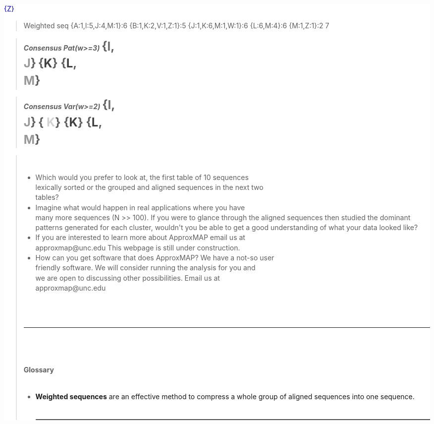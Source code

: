 <td> <font color='blue'>     </font></td>
<td> <font color='blue'> {Z} </font></td>
<td> <font color='blue'>     </font></td>
</blockquote></tr>
<tr>
<blockquote><td align='center'>Weighted seq  </td>
<td>{A:1,I:5,J:4,M:1}:6  </td>
<td>{B:1,K:2,V:1,Z:1}:5  </td>
<td>{J:1,K:6,M:1,W:1}:6  </td>
<td>{L:6,M:4}:6  </td>
<td>{M:1,Z:1}:2  </td>
<td> 7  </td>
</blockquote></tr>
<tr>
</tr><tr>
<blockquote><td width='166' align='center'> <i><b>Consensus Pat(w>=3)</b></i>  </td>
<td> <font size='+2'><b>{<font color='717171'>I</font>,<br>
<font color='989898'>J</font>}</b></font></td>
<td>  </td>
<td> <font size='+2'><b>{<font color='404040'>K</font>} </b></font>  </td>
<td><font size='+2'><b>{<font color='404040'>L</font>,<br>
<font color='989898'>M</font>}</b></font>  </td>
<td>  </td>
<td>  </td>
</blockquote></tr>
<blockquote><tr><td width='166' align='center'> <i><b>Consensus Var(w>=2)</b></i>  </td>
<td> <font size='+2'><b>{<font color='717171'>I</font>,<br>
<font color='989898'>J</font>}</b></font></td>
<td>  <font size='+2'><b>{<font color='d3d3d3'> K</font>} </b></font>  </td>
<td> <font size='+2'><b>{<font color='404040'>K</font>} </b></font>  </td>
<td><font size='+2'><b>{<font color='404040'>L</font>,<br>
<font color='989898'>M</font>}</b></font>  </td>
<td>  </td>
<td>  </td></blockquote></blockquote>

<blockquote></tr>
</tbody></table>
<br>
<ul>
<li> Which would you prefer to look at, the first table of 10 sequences<br>
lexically sorted or the grouped and aligned sequences in the next two<br>
tables?<br>
</li><li> Imagine what would happen in real applications where you have<br>
many more sequences (N >> 100).  If you were to glance through the aligned sequences then studied the dominant patterns generated for each cluster, wouldn't you be able to get a good understanding of what your data looked like?<br>
</li><li> If you are interested to learn more about ApproxMAP email us at<br>
approxmap@unc.edu  This webpage is still under construction.<br>
</li><li> How can you get software that does ApproxMAP?  We have a not-so user<br>
friendly software.  We will consider running the analysis for you and<br>
we are open to discussing other possibilities. Email us at<br>
approxmap@unc.edu<br>
</li></ul>
<br>
<br>
<hr><br>
<br>
<br>
<b>Glossary</b><br><br>
<ul>
<li><b><a>Weighted sequences</a></b><a> are an effective method to compress a whole group of aligned sequences into one sequence. </a>
<br><br>
<table width='600' border='1'>